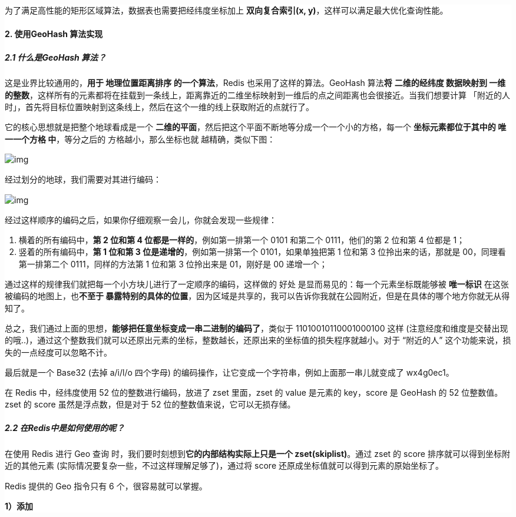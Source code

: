 

为了满足高性能的矩形区域算法，数据表也需要把经纬度坐标加上 **双向复合索引(x, y)**，这样可以满足最大优化查询性能。



#### 2. 使用GeoHash 算法实现

##### 2.1 什么是GeoHash 算法？

这是业界比较通用的，**用于 地理位置距离排序 的一个算法**，Redis 也采用了这样的算法。GeoHash 算法**将** **二维的经纬度 数据映射到 一维 的整数**，这样所有的元素都将在挂载到一条线上，距离靠近的二维坐标映射到一维后的点之间距离也会很接近。当我们想要计算 「附近的人时」，首先将目标位置映射到这条线上，然后在这个一维的线上获取附近的点就行了。



它的核心思想就是把整个地球看成是一个 **二维的平面**，然后把这个平面不断地等分成一个一个小的方格，每一个 **坐标元素都位于其中的 唯一一个方格 中**，等分之后的 方格越小，那么坐标也就 越精确，类似下图：

![img](http://pcc.huitogo.club/48d54c9bf512ad1d885e5cb455443b57)



经过划分的地球，我们需要对其进行编码：

![img](http://pcc.huitogo.club/b52b01ba574c6a80aec327bbc55a8a88)



经过这样顺序的编码之后，如果你仔细观察一会儿，你就会发现一些规律：

1. 横着的所有编码中，**第 2 位和第 4 位都是一样的**，例如第一排第一个 0101 和第二个 0111，他们的第 2 位和第 4 位都是 1；
2. 竖着的所有编码中，**第 1 位和第 3 位是递增的**，例如第一排第一个 0101，如果单独把第 1 位和第 3 位拎出来的话，那就是 00，同理看第一排第二个 0111，同样的方法第 1 位和第 3 位拎出来是 01，刚好是 00 递增一个；



通过这样的规律我们就把每一个小方块儿进行了一定顺序的编码，这样做的 好处 是显而易见的：每一个元素坐标既能够被 **唯一标识** 在这张被编码的地图上，也**不至于 暴露特别的具体的位置**，因为区域是共享的，我可以告诉你我就在公园附近，但是在具体的哪个地方你就无从得知了。



总之，我们通过上面的思想，**能够把任意坐标变成一串二进制的编码了**，类似于 11010010110001000100 这样 (注意经度和维度是交替出现的哦..)，通过这个整数我们就可以还原出元素的坐标，整数越长，还原出来的坐标值的损失程序就越小。对于 “附近的人” 这个功能来说，损失的一点经度可以忽略不计。



最后就是一个 Base32 (去掉 a/i/l/o 四个字母) 的编码操作，让它变成一个字符串，例如上面那一串儿就变成了 wx4g0ec1。



在 Redis 中，经纬度使用 52 位的整数进行编码，放进了 zset 里面，zset 的 value 是元素的 key，score 是 GeoHash 的 52 位整数值。zset 的 score 虽然是浮点数，但是对于 52 位的整数值来说，它可以无损存储。



##### 2.2 在Redis中是如何使用的呢？

在使用 Redis 进行 Geo 查询 时，我们要时刻想到**它的内部结构实际上只是一个 zset(skiplist)**。通过 zset 的 score 排序就可以得到坐标附近的其他元素 (实际情况要复杂一些，不过这样理解足够了)，通过将 score 还原成坐标值就可以得到元素的原始坐标了。



Redis 提供的 Geo 指令只有 6 个，很容易就可以掌握。



**1）添加**
